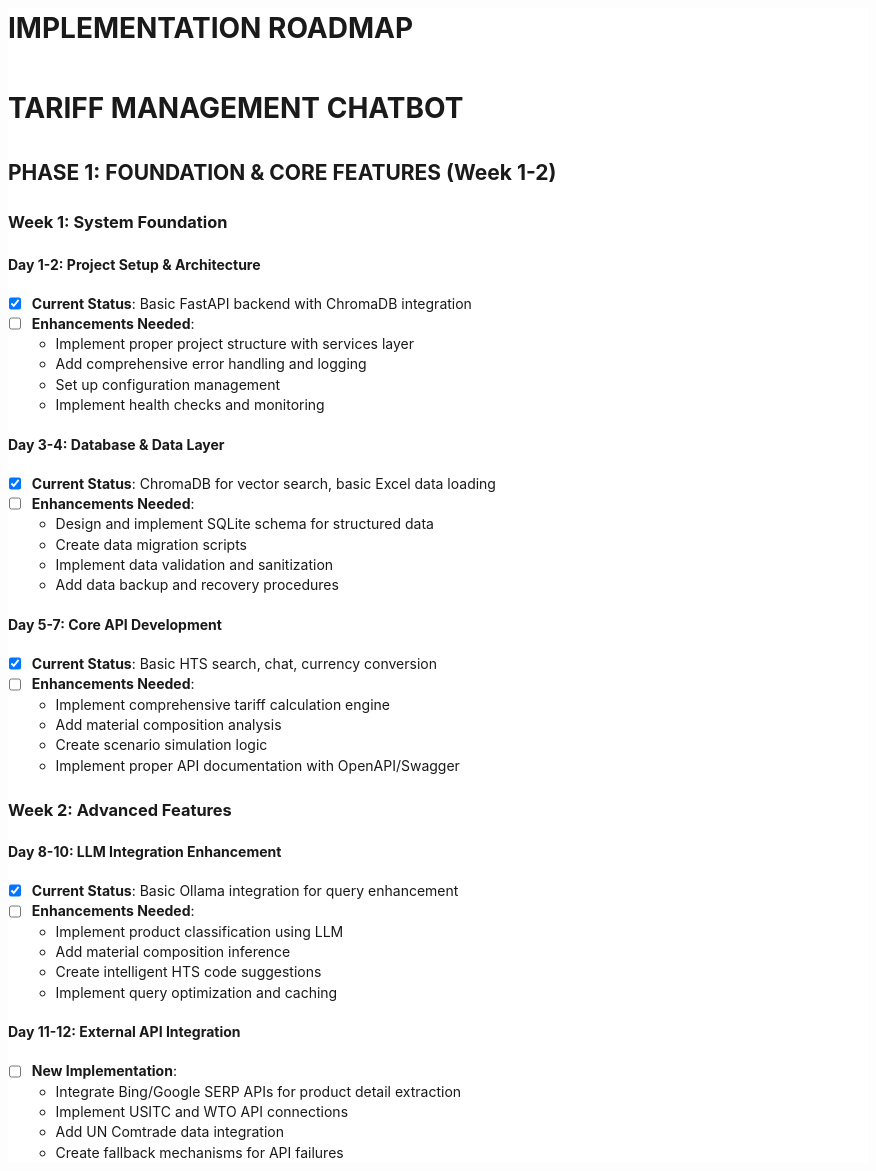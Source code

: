 # IMPLEMENTATION ROADMAP
# TARIFF MANAGEMENT CHATBOT

## PHASE 1: FOUNDATION & CORE FEATURES (Week 1-2)

### Week 1: System Foundation

#### Day 1-2: Project Setup & Architecture
- [x] **Current Status**: Basic FastAPI backend with ChromaDB integration
- [ ] **Enhancements Needed**:
  - Implement proper project structure with services layer
  - Add comprehensive error handling and logging
  - Set up configuration management
  - Implement health checks and monitoring

#### Day 3-4: Database & Data Layer
- [x] **Current Status**: ChromaDB for vector search, basic Excel data loading
- [ ] **Enhancements Needed**:
  - Design and implement SQLite schema for structured data
  - Create data migration scripts
  - Implement data validation and sanitization
  - Add data backup and recovery procedures

#### Day 5-7: Core API Development
- [x] **Current Status**: Basic HTS search, chat, currency conversion
- [ ] **Enhancements Needed**:
  - Implement comprehensive tariff calculation engine
  - Add material composition analysis
  - Create scenario simulation logic
  - Implement proper API documentation with OpenAPI/Swagger

### Week 2: Advanced Features

#### Day 8-10: LLM Integration Enhancement
- [x] **Current Status**: Basic Ollama integration for query enhancement
- [ ] **Enhancements Needed**:
  - Implement product classification using LLM
  - Add material composition inference
  - Create intelligent HTS code suggestions
  - Implement query optimization and caching

#### Day 11-12: External API Integration
- [ ] **New Implementation**:
  - Integrate Bing/Google SERP APIs for product detail extraction
  - Implement USITC and WTO API connections
  - Add UN Comtrade data integration
  - Create fallback mechanisms for API failures
